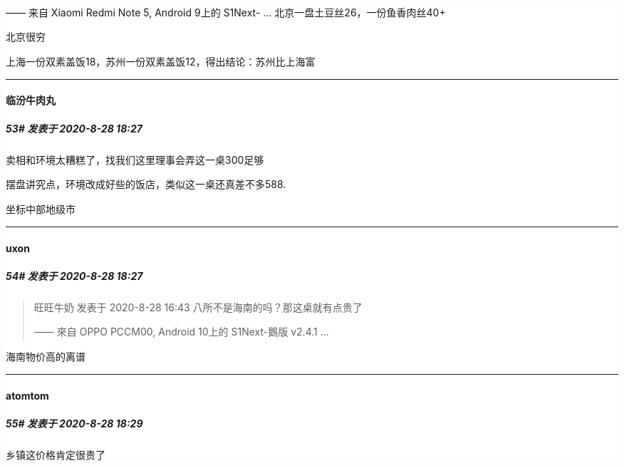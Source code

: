 
—— 来自 Xiaomi Redmi Note 5, Android 9上的 S1Next- ...</blockquote>
北京一盘土豆丝26，一份鱼香肉丝40+

北京很穷

上海一份双素盖饭18，苏州一份双素盖饭12，得出结论：苏州比上海富







*****

####  临汾牛肉丸  
##### 53#       发表于 2020-8-28 18:27




卖相和环境太糟糕了，找我们这里理事会弄这一桌300足够

摆盘讲究点，环境改成好些的饭店，类似这一桌还真差不多588.

坐标中部地级市







*****

####  uxon  
##### 54#       发表于 2020-8-28 18:27



<blockquote>旺旺牛奶 发表于 2020-8-28 16:43
八所不是海南的吗？那这桌就有点贵了


—— 來自 OPPO PCCM00, Android 10上的 S1Next-鵝版 v2.4.1 ...</blockquote>
海南物价高的离谱







*****

####  atomtom  
##### 55#       发表于 2020-8-28 18:29




乡镇这价格肯定很贵了






